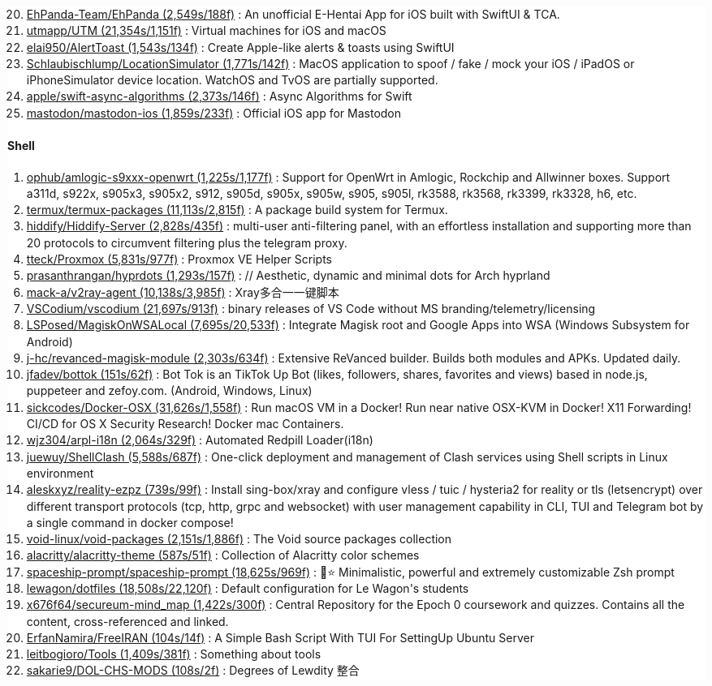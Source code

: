20. [EhPanda-Team/EhPanda (2,549s/188f)](https://github.com/EhPanda-Team/EhPanda) : An unofficial E-Hentai App for iOS built with SwiftUI & TCA.
21. [utmapp/UTM (21,354s/1,151f)](https://github.com/utmapp/UTM) : Virtual machines for iOS and macOS
22. [elai950/AlertToast (1,543s/134f)](https://github.com/elai950/AlertToast) : Create Apple-like alerts & toasts using SwiftUI
23. [Schlaubischlump/LocationSimulator (1,771s/142f)](https://github.com/Schlaubischlump/LocationSimulator) : MacOS application to spoof / fake / mock your iOS / iPadOS or iPhoneSimulator device location. WatchOS and TvOS are partially supported.
24. [apple/swift-async-algorithms (2,373s/146f)](https://github.com/apple/swift-async-algorithms) : Async Algorithms for Swift
25. [mastodon/mastodon-ios (1,859s/233f)](https://github.com/mastodon/mastodon-ios) : Official iOS app for Mastodon

#### Shell
1. [ophub/amlogic-s9xxx-openwrt (1,225s/1,177f)](https://github.com/ophub/amlogic-s9xxx-openwrt) : Support for OpenWrt in Amlogic, Rockchip and Allwinner boxes. Support a311d, s922x, s905x3, s905x2, s912, s905d, s905x, s905w, s905, s905l, rk3588, rk3568, rk3399, rk3328, h6, etc.
2. [termux/termux-packages (11,113s/2,815f)](https://github.com/termux/termux-packages) : A package build system for Termux.
3. [hiddify/Hiddify-Server (2,828s/435f)](https://github.com/hiddify/Hiddify-Server) : multi-user anti-filtering panel, with an effortless installation and supporting more than 20 protocols to circumvent filtering plus the telegram proxy.
4. [tteck/Proxmox (5,831s/977f)](https://github.com/tteck/Proxmox) : Proxmox VE Helper Scripts
5. [prasanthrangan/hyprdots (1,293s/157f)](https://github.com/prasanthrangan/hyprdots) : // Aesthetic, dynamic and minimal dots for Arch hyprland
6. [mack-a/v2ray-agent (10,138s/3,985f)](https://github.com/mack-a/v2ray-agent) : Xray多合一一键脚本
7. [VSCodium/vscodium (21,697s/913f)](https://github.com/VSCodium/vscodium) : binary releases of VS Code without MS branding/telemetry/licensing
8. [LSPosed/MagiskOnWSALocal (7,695s/20,533f)](https://github.com/LSPosed/MagiskOnWSALocal) : Integrate Magisk root and Google Apps into WSA (Windows Subsystem for Android)
9. [j-hc/revanced-magisk-module (2,303s/634f)](https://github.com/j-hc/revanced-magisk-module) : Extensive ReVanced builder. Builds both modules and APKs. Updated daily.
10. [jfadev/bottok (151s/62f)](https://github.com/jfadev/bottok) : Bot Tok is an TikTok Up Bot (likes, followers, shares, favorites and views) based in node.js, puppeteer and zefoy.com. (Android, Windows, Linux)
11. [sickcodes/Docker-OSX (31,626s/1,558f)](https://github.com/sickcodes/Docker-OSX) : Run macOS VM in a Docker! Run near native OSX-KVM in Docker! X11 Forwarding! CI/CD for OS X Security Research! Docker mac Containers.
12. [wjz304/arpl-i18n (2,064s/329f)](https://github.com/wjz304/arpl-i18n) : Automated Redpill Loader(i18n)
13. [juewuy/ShellClash (5,588s/687f)](https://github.com/juewuy/ShellClash) : One-click deployment and management of Clash services using Shell scripts in Linux environment
14. [aleskxyz/reality-ezpz (739s/99f)](https://github.com/aleskxyz/reality-ezpz) : Install sing-box/xray and configure vless / tuic / hysteria2 for reality or tls (letsencrypt) over different transport protocols (tcp, http, grpc and websocket) with user management capability in CLI, TUI and Telegram bot by a single command in docker compose!
15. [void-linux/void-packages (2,151s/1,886f)](https://github.com/void-linux/void-packages) : The Void source packages collection
16. [alacritty/alacritty-theme (587s/51f)](https://github.com/alacritty/alacritty-theme) : Collection of Alacritty color schemes
17. [spaceship-prompt/spaceship-prompt (18,625s/969f)](https://github.com/spaceship-prompt/spaceship-prompt) : 🚀⭐ Minimalistic, powerful and extremely customizable Zsh prompt
18. [lewagon/dotfiles (18,508s/22,120f)](https://github.com/lewagon/dotfiles) : Default configuration for Le Wagon's students
19. [x676f64/secureum-mind_map (1,422s/300f)](https://github.com/x676f64/secureum-mind_map) : Central Repository for the Epoch 0 coursework and quizzes. Contains all the content, cross-referenced and linked.
20. [ErfanNamira/FreeIRAN (104s/14f)](https://github.com/ErfanNamira/FreeIRAN) : A Simple Bash Script With TUI For SettingUp Ubuntu Server
21. [leitbogioro/Tools (1,409s/381f)](https://github.com/leitbogioro/Tools) : Something about tools
22. [sakarie9/DOL-CHS-MODS (108s/2f)](https://github.com/sakarie9/DOL-CHS-MODS) : Degrees of Lewdity 整合